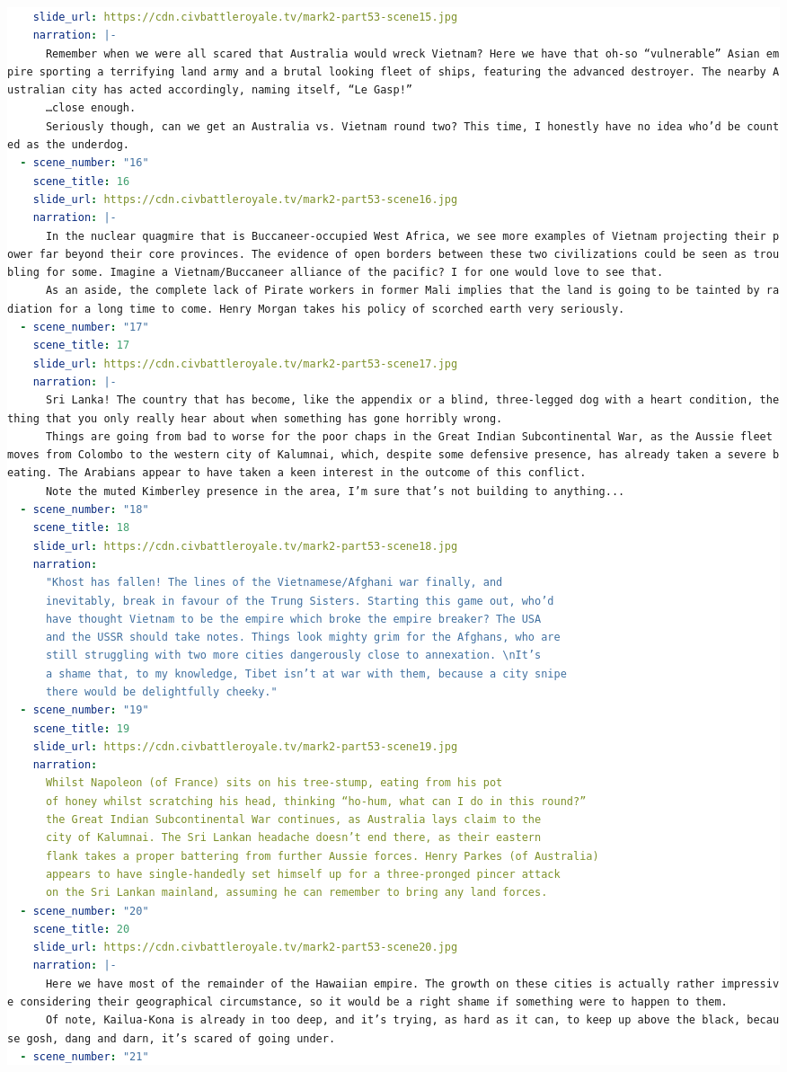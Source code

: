 ```yaml
    slide_url: https://cdn.civbattleroyale.tv/mark2-part53-scene15.jpg
    narration: |-
      Remember when we were all scared that Australia would wreck Vietnam? Here we have that oh-so “vulnerable” Asian empire sporting a terrifying land army and a brutal looking fleet of ships, featuring the advanced destroyer. The nearby Australian city has acted accordingly, naming itself, “Le Gasp!”
      …close enough.
      Seriously though, can we get an Australia vs. Vietnam round two? This time, I honestly have no idea who’d be counted as the underdog.
  - scene_number: "16"
    scene_title: 16
    slide_url: https://cdn.civbattleroyale.tv/mark2-part53-scene16.jpg
    narration: |-
      In the nuclear quagmire that is Buccaneer-occupied West Africa, we see more examples of Vietnam projecting their power far beyond their core provinces. The evidence of open borders between these two civilizations could be seen as troubling for some. Imagine a Vietnam/Buccaneer alliance of the pacific? I for one would love to see that.
      As an aside, the complete lack of Pirate workers in former Mali implies that the land is going to be tainted by radiation for a long time to come. Henry Morgan takes his policy of scorched earth very seriously.
  - scene_number: "17"
    scene_title: 17
    slide_url: https://cdn.civbattleroyale.tv/mark2-part53-scene17.jpg
    narration: |-
      Sri Lanka! The country that has become, like the appendix or a blind, three-legged dog with a heart condition, the thing that you only really hear about when something has gone horribly wrong.
      Things are going from bad to worse for the poor chaps in the Great Indian Subcontinental War, as the Aussie fleet moves from Colombo to the western city of Kalumnai, which, despite some defensive presence, has already taken a severe beating. The Arabians appear to have taken a keen interest in the outcome of this conflict.
      Note the muted Kimberley presence in the area, I’m sure that’s not building to anything...
  - scene_number: "18"
    scene_title: 18
    slide_url: https://cdn.civbattleroyale.tv/mark2-part53-scene18.jpg
    narration:
      "Khost has fallen! The lines of the Vietnamese/Afghani war finally, and
      inevitably, break in favour of the Trung Sisters. Starting this game out, who’d
      have thought Vietnam to be the empire which broke the empire breaker? The USA
      and the USSR should take notes. Things look mighty grim for the Afghans, who are
      still struggling with two more cities dangerously close to annexation. \nIt’s
      a shame that, to my knowledge, Tibet isn’t at war with them, because a city snipe
      there would be delightfully cheeky."
  - scene_number: "19"
    scene_title: 19
    slide_url: https://cdn.civbattleroyale.tv/mark2-part53-scene19.jpg
    narration:
      Whilst Napoleon (of France) sits on his tree-stump, eating from his pot
      of honey whilst scratching his head, thinking “ho-hum, what can I do in this round?”
      the Great Indian Subcontinental War continues, as Australia lays claim to the
      city of Kalumnai. The Sri Lankan headache doesn’t end there, as their eastern
      flank takes a proper battering from further Aussie forces. Henry Parkes (of Australia)
      appears to have single-handedly set himself up for a three-pronged pincer attack
      on the Sri Lankan mainland, assuming he can remember to bring any land forces.
  - scene_number: "20"
    scene_title: 20
    slide_url: https://cdn.civbattleroyale.tv/mark2-part53-scene20.jpg
    narration: |-
      Here we have most of the remainder of the Hawaiian empire. The growth on these cities is actually rather impressive considering their geographical circumstance, so it would be a right shame if something were to happen to them.
      Of note, Kailua-Kona is already in too deep, and it’s trying, as hard as it can, to keep up above the black, because gosh, dang and darn, it’s scared of going under.
  - scene_number: "21"
```
